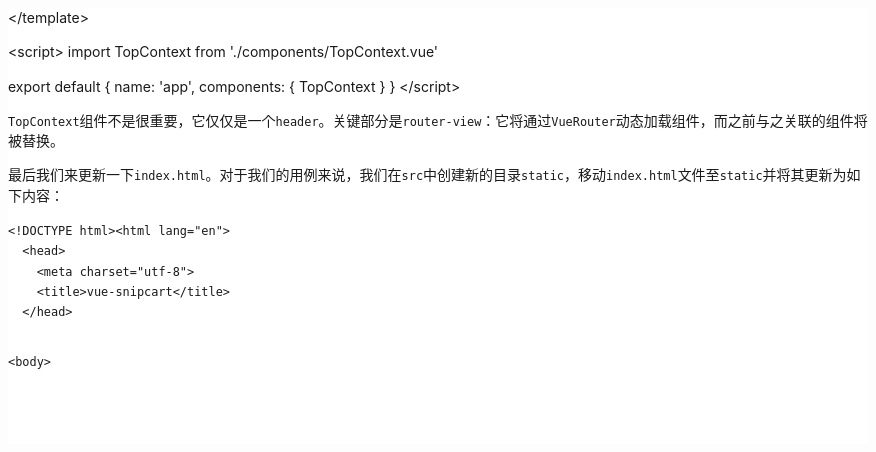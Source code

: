 <span class="hljs-tag">&lt;/<span class="hljs-name">template</span>&gt;</span>

<span class="hljs-tag">&lt;<span class="hljs-name">script</span>&gt;</span><span class="javascript">
<span class="hljs-keyword">import</span> TopContext <span class="hljs-keyword">from</span> <span class="hljs-string">'./components/TopContext.vue'</span>

<span class="hljs-keyword">export</span> <span class="hljs-keyword">default</span> {
  <span class="hljs-attr">name</span>: <span class="hljs-string">'app'</span>,
  <span class="hljs-attr">components</span>: { TopContext }
}
</span><span class="hljs-tag">&lt;/<span class="hljs-name">script</span>&gt;</span></code></pre>
<p><code>TopContext</code>组件不是很重要，它仅仅是一个<code>header</code>。关键部分是<code>router-view</code>：它将通过<code>VueRouter</code>动态加载组件，而之前与之关联的组件将被替换。</p>
<p>最后我们来更新一下<code>index.html</code>。对于我们的用例来说，我们在<code>src</code>中创建新的目录<code>static</code>，移动<code>index.html</code>文件至<code>static</code>并将其更新为如下内容：</p>
<div class="widget-codetool" style="display:none;">
      <div class="widget-codetool--inner">
      <span class="selectCode code-tool" data-toggle="tooltip" data-placement="top" title="" data-original-title="全选"></span>
      <span type="button" class="copyCode code-tool" data-toggle="tooltip" data-placement="top" data-clipboard-text="<!DOCTYPE html><html lang=&quot;en&quot;>
  <head>
    <meta charset=&quot;utf-8&quot;>
    <title>vue-snipcart</title>
  </head>

  <body>
  
    <div id=&quot;app&quot;>    
    </div>
  
    <script src=&quot;/build.js&quot;></script>
    <script src=&quot;https://ajax.googleapis.com/ajax/libs/jquery/2.2.2/jquery.min.js&quot;></script>
    <script src=&quot;https://cdn.snipcart.com/scripts/2.0/snipcart.js&quot; data-api-key=&quot;YjdiNWIyOTUtZTIyMy00MWMwLTkwNDUtMzI1M2M2NTgxYjE0&quot; id=&quot;snipcart&quot;></script>
    <link href=&quot;https://cdn.snipcart.com/themes/2.0/base/snipcart.min.css&quot; rel=&quot;stylesheet&quot; type=&quot;text/css&quot; />
  </body>
</html>" title="" data-original-title="复制"></span>
      <span type="button" class="saveToNote code-tool" data-toggle="tooltip" data-placement="top" title="" data-original-title="放进笔记"></span>
      </div>
      </div><pre class="hljs xml"><code><span class="hljs-meta">&lt;!DOCTYPE html&gt;</span><span class="hljs-tag">&lt;<span class="hljs-name">html</span> <span class="hljs-attr">lang</span>=<span class="hljs-string">"en"</span>&gt;</span>
  <span class="hljs-tag">&lt;<span class="hljs-name">head</span>&gt;</span>
    <span class="hljs-tag">&lt;<span class="hljs-name">meta</span> <span class="hljs-attr">charset</span>=<span class="hljs-string">"utf-8"</span>&gt;</span>
    <span class="hljs-tag">&lt;<span class="hljs-name">title</span>&gt;</span>vue-snipcart<span class="hljs-tag">&lt;/<span class="hljs-name">title</span>&gt;</span>
  <span class="hljs-tag">&lt;/<span class="hljs-name">head</span>&gt;</span>

  <span class="hljs-tag">&lt;<span class="hljs-name">body</span>&gt;</span>
  